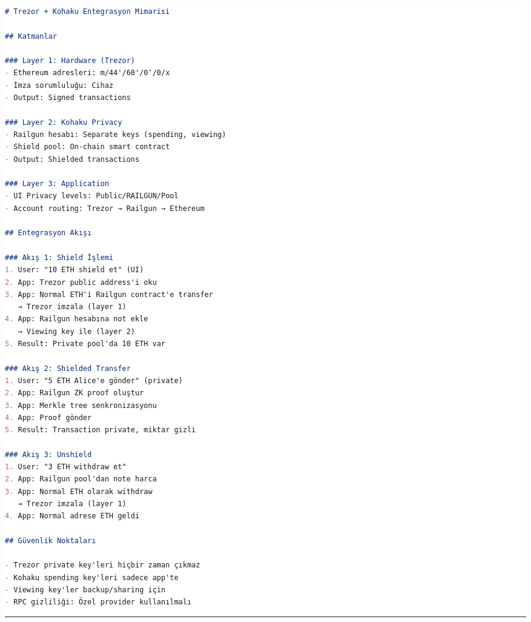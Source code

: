 ```markdown
# Trezor + Kohaku Entegrasyon Mimarisi

## Katmanlar

### Layer 1: Hardware (Trezor)
- Ethereum adresleri: m/44'/60'/0'/0/x
- İmza sorumluluğu: Cihaz
- Output: Signed transactions

### Layer 2: Kohaku Privacy
- Railgun hesabı: Separate keys (spending, viewing)
- Shield pool: On-chain smart contract
- Output: Shielded transactions

### Layer 3: Application
- UI Privacy levels: Public/RAILGUN/Pool
- Account routing: Trezor → Railgun → Ethereum

## Entegrasyon Akışı

### Akış 1: Shield İşlemi
1. User: "10 ETH shield et" (UI)
2. App: Trezor public address'i oku
3. App: Normal ETH'i Railgun contract'e transfer
   → Trezor imzala (layer 1)
4. App: Railgun hesabına not ekle
   → Viewing key ile (layer 2)
5. Result: Private pool'da 10 ETH var

### Akış 2: Shielded Transfer
1. User: "5 ETH Alice'e gönder" (private)
2. App: Railgun ZK proof oluştur
3. App: Merkle tree senkronizasyonu
4. App: Proof gönder
5. Result: Transaction private, miktar gizli

### Akış 3: Unshield
1. User: "3 ETH withdraw et"
2. App: Railgun pool'dan note harca
3. App: Normal ETH olarak withdraw
   → Trezor imzala (layer 1)
4. App: Normal adrese ETH geldi

## Güvenlik Noktaları

- Trezor private key'leri hiçbir zaman çıkmaz
- Kohaku spending key'leri sadece app'te
- Viewing key'ler backup/sharing için
- RPC gizliliği: Özel provider kullanılmalı
```

---